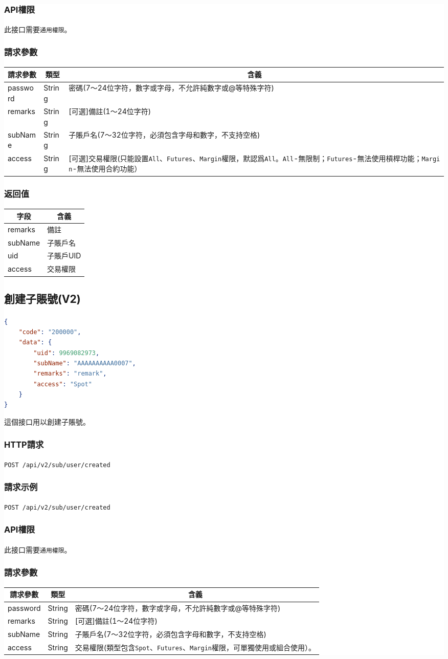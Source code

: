 ### API權限
此接口需要`通用權限`。

### 請求參數
請求參數 | 類型 | 含義
--------- | ------- | -------
password | String | 密碼(7～24位字符，數字或字母，不允許純數字或@等特殊字符)
remarks | String | [可選]備註(1～24位字符)
subName | String | 子賬戶名(7～32位字符，必須包含字母和數字，不支持空格)
access | String | [可選]交易權限(只能設置`All`、`Futures`、`Margin`權限，默認爲`All`。`All`-無限制；`Futures`-無法使用槓桿功能；`Margin`-無法使用合約功能）

### 返回值
字段 | 含義
--------- | -------
remarks | 備註
subName | 子賬戶名
uid | 子賬戶UID
access | 交易權限

## 創建子賬號(V2)
```json
{
    "code": "200000",
    "data": {
        "uid": 9969082973,
        "subName": "AAAAAAAAAA0007",
        "remarks": "remark",
        "access": "Spot"
    }
}
```
這個接口用以創建子賬號。

### HTTP請求
`POST /api/v2/sub/user/created`

### 請求示例
`POST /api/v2/sub/user/created`

### API權限
此接口需要`通用權限`。

### 請求參數
請求參數 | 類型 | 含義
--------- | ------- | -------
password | String | 密碼(7～24位字符，數字或字母，不允許純數字或@等特殊字符)
remarks | String | [可選]備註(1～24位字符)
subName | String | 子賬戶名(7～32位字符，必須包含字母和數字，不支持空格)
access | String | 交易權限(類型包含`Spot`、`Futures`、`Margin`權限，可單獨使用或組合使用）。
